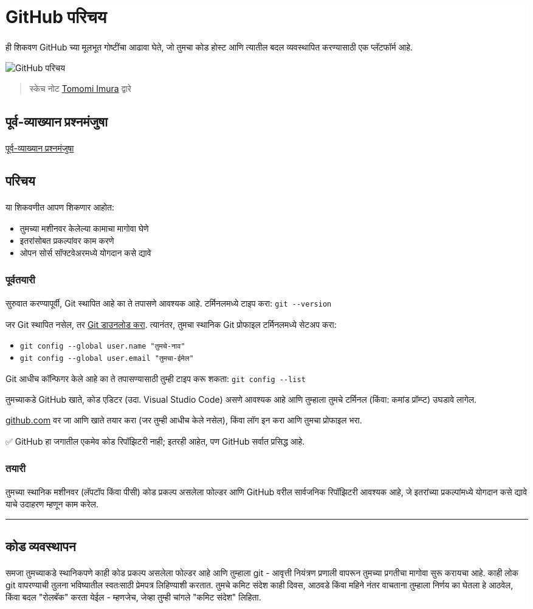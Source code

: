 
# GitHub परिचय

ही शिकवण GitHub च्या मूलभूत गोष्टींचा आढावा घेते, जो तुमचा कोड होस्ट आणि त्यातील बदल व्यवस्थापित करण्यासाठी एक प्लॅटफॉर्म आहे.

![GitHub परिचय](../../../../translated_images/webdev101-github.8846d7971abef6f947909b4f9d343e2a23778aa716ca6b9d71df7174ee5009ac.mr.png)
> स्केच नोट [Tomomi Imura](https://twitter.com/girlie_mac) द्वारे

## पूर्व-व्याख्यान प्रश्नमंजुषा
[पूर्व-व्याख्यान प्रश्नमंजुषा](https://ff-quizzes.netlify.app)

## परिचय

या शिकवणीत आपण शिकणार आहोत:

- तुमच्या मशीनवर केलेल्या कामाचा मागोवा घेणे
- इतरांसोबत प्रकल्पांवर काम करणे
- ओपन सोर्स सॉफ्टवेअरमध्ये योगदान कसे द्यावे

### पूर्वतयारी

सुरुवात करण्यापूर्वी, Git स्थापित आहे का ते तपासणे आवश्यक आहे. टर्मिनलमध्ये टाइप करा: 
`git --version`

जर Git स्थापित नसेल, तर [Git डाउनलोड करा](https://git-scm.com/downloads). त्यानंतर, तुमचा स्थानिक Git प्रोफाइल टर्मिनलमध्ये सेटअप करा:
* `git config --global user.name "तुमचे-नाव"`
* `git config --global user.email "तुमचा-ईमेल"`

Git आधीच कॉन्फिगर केले आहे का ते तपासण्यासाठी तुम्ही टाइप करू शकता:
`git config --list`

तुमच्याकडे GitHub खाते, कोड एडिटर (उदा. Visual Studio Code) असणे आवश्यक आहे आणि तुम्हाला तुमचे टर्मिनल (किंवा: कमांड प्रॉम्प्ट) उघडावे लागेल.

[github.com](https://github.com/) वर जा आणि खाते तयार करा (जर तुम्ही आधीच केले नसेल), किंवा लॉग इन करा आणि तुमचा प्रोफाइल भरा.

✅ GitHub हा जगातील एकमेव कोड रिपॉझिटरी नाही; इतरही आहेत, पण GitHub सर्वात प्रसिद्ध आहे.

### तयारी

तुमच्या स्थानिक मशीनवर (लॅपटॉप किंवा पीसी) कोड प्रकल्प असलेला फोल्डर आणि GitHub वरील सार्वजनिक रिपॉझिटरी आवश्यक आहे, जे इतरांच्या प्रकल्पांमध्ये योगदान कसे द्यावे याचे उदाहरण म्हणून काम करेल.

---

## कोड व्यवस्थापन

समजा तुमच्याकडे स्थानिकपणे काही कोड प्रकल्प असलेला फोल्डर आहे आणि तुम्हाला git - आवृत्ती नियंत्रण प्रणाली वापरून तुमच्या प्रगतीचा मागोवा सुरू करायचा आहे. काही लोक git वापरण्याची तुलना भविष्यातील स्वतःसाठी प्रेमपत्र लिहिण्याशी करतात. तुमचे कमिट संदेश काही दिवस, आठवडे किंवा महिने नंतर वाचताना तुम्हाला निर्णय का घेतला हे आठवेल, किंवा बदल "रोलबॅक" करता येईल - म्हणजेच, जेव्हा तुम्ही चांगले "कमिट संदेश" लिहिता.
